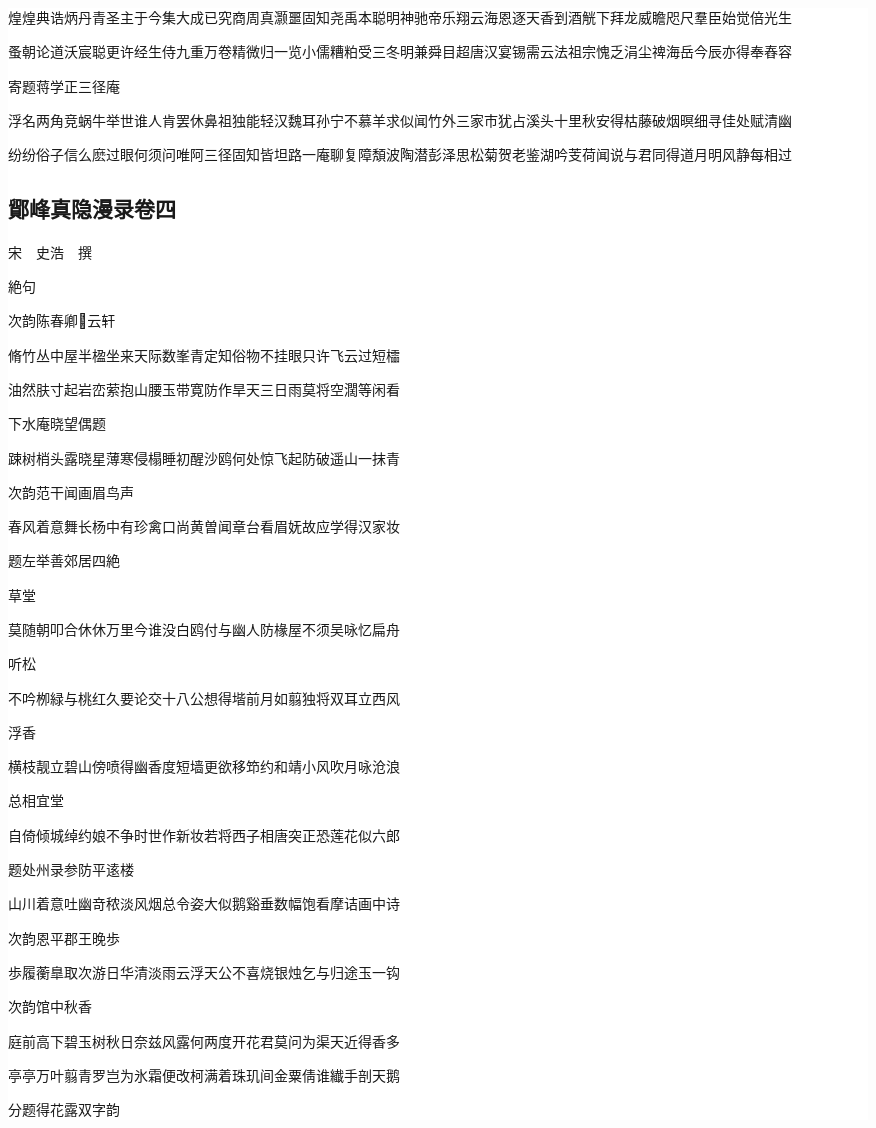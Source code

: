煌煌典诰炳丹青圣主于今集大成已究商周真灏噩固知尧禹本聪明神驰帝乐翔云海恩逐天香到酒觥下拜龙威瞻咫尺羣臣始觉倍光生  

蚤朝论道沃宸聪更许经生侍九重万卷精微归一览小儒糟粕受三冬明兼舜目超唐汉宴锡需云法祖宗愧乏涓尘禆海岳今辰亦得奉舂容  

寄题蒋学正三径庵  

浮名两角竞蜗牛举世谁人肯罢休鼻祖独能轻汉魏耳孙宁不慕羊求似闻竹外三家市犹占溪头十里秋安得枯藤破烟暝细寻佳处赋清幽  

纷纷俗子信么麽过眼何须问唯阿三径固知皆坦路一庵聊复障頽波陶潜彭泽思松菊贺老鉴湖吟芰荷闻说与君同得道月明风静每相过  

## 鄮峰真隐漫录卷四

宋　史浩　撰  

絶句  

次韵陈春卿云轩  

脩竹丛中屋半楹坐来天际数峯青定知俗物不挂眼只许飞云过短櫺  

油然肤寸起岩峦萦抱山腰玉带寛防作旱天三日雨莫将空濶等闲看  

下水庵晓望偶题  

踈树梢头露晓星薄寒侵榻睡初醒沙鸥何处惊飞起防破遥山一抹青  

次韵范干闻画眉鸟声  

春风着意舞长杨中有珍禽口尚黄曽闻章台看眉妩故应学得汉家妆  

题左举善郊居四絶  

草堂  

莫随朝叩合休休万里今谁没白鸥付与幽人防椽屋不须吴咏忆扁舟  

听松  

不吟栁緑与桃红久要论交十八公想得堦前月如翦独将双耳立西风  

浮香  

横枝靓立碧山傍喷得幽香度短墙更欲移笻约和靖小风吹月咏沧浪  

总相宜堂  

自倚倾城绰约娘不争时世作新妆若将西子相唐突正恐莲花似六郎  

题处州录参防平逺楼  

山川着意吐幽竒秾淡风烟总令姿大似鹅谿垂数幅饱看摩诘画中诗  

次韵恩平郡王晚歩  

歩履蘅臯取次游日华清淡雨云浮天公不喜烧银烛乞与归途玉一钩  

次韵馆中秋香  

庭前高下碧玉树秋日奈兹风露何两度开花君莫问为渠天近得香多  

亭亭万叶翦青罗岂为氷霜便改柯满着珠玑间金粟倩谁纎手剖天鹅  

分题得花露双字韵  
